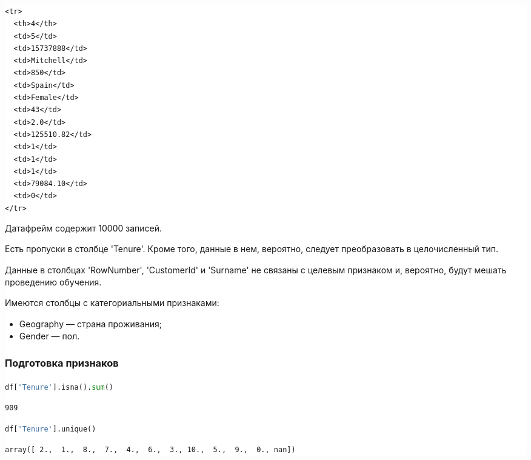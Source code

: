    <tr>
      <th>4</th>
      <td>5</td>
      <td>15737888</td>
      <td>Mitchell</td>
      <td>850</td>
      <td>Spain</td>
      <td>Female</td>
      <td>43</td>
      <td>2.0</td>
      <td>125510.82</td>
      <td>1</td>
      <td>1</td>
      <td>1</td>
      <td>79084.10</td>
      <td>0</td>
    </tr>
  </tbody>
</table>
</div>



Датафрейм содержит 10000 записей. 

Есть пропуски в столбце 'Tenure'. Кроме того, данные в нем, вероятно, следует преобразовать в целочисленный тип.

Данные в столбцах 'RowNumber', 'CustomerId' и 'Surname' не связаны с целевым признаком и, вероятно, будут мешать проведению обучения.

Имеются столбцы с категориальными признаками:
- Geography — страна проживания;
- Gender — пол.



### Подготовка признаков


```python
df['Tenure'].isna().sum()
```




    909




```python
df['Tenure'].unique()
```




    array([ 2.,  1.,  8.,  7.,  4.,  6.,  3., 10.,  5.,  9.,  0., nan])

